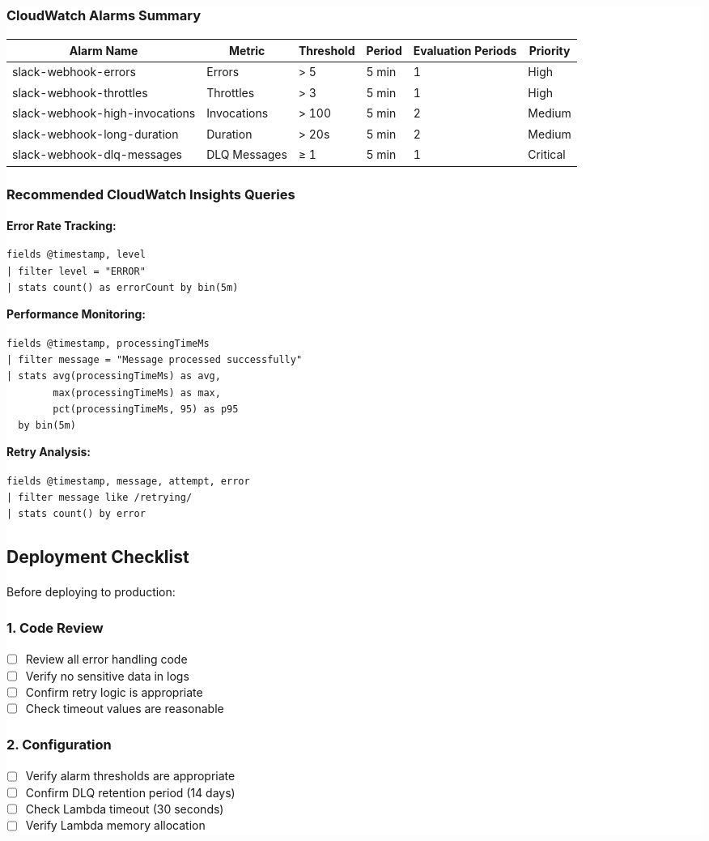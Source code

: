 ### CloudWatch Alarms Summary

| Alarm Name | Metric | Threshold | Period | Evaluation Periods | Priority |
|------------|--------|-----------|--------|-------------------|----------|
| slack-webhook-errors | Errors | > 5 | 5 min | 1 | High |
| slack-webhook-throttles | Throttles | > 3 | 5 min | 1 | High |
| slack-webhook-high-invocations | Invocations | > 100 | 5 min | 2 | Medium |
| slack-webhook-long-duration | Duration | > 20s | 5 min | 2 | Medium |
| slack-webhook-dlq-messages | DLQ Messages | ≥ 1 | 5 min | 1 | Critical |

### Recommended CloudWatch Insights Queries

**Error Rate Tracking:**
```
fields @timestamp, level
| filter level = "ERROR"
| stats count() as errorCount by bin(5m)
```

**Performance Monitoring:**
```
fields @timestamp, processingTimeMs
| filter message = "Message processed successfully"
| stats avg(processingTimeMs) as avg,
        max(processingTimeMs) as max,
        pct(processingTimeMs, 95) as p95
  by bin(5m)
```

**Retry Analysis:**
```
fields @timestamp, message, attempt, error
| filter message like /retrying/
| stats count() by error
```

## Deployment Checklist

Before deploying to production:

### 1. Code Review
- [ ] Review all error handling code
- [ ] Verify no sensitive data in logs
- [ ] Confirm retry logic is appropriate
- [ ] Check timeout values are reasonable

### 2. Configuration
- [ ] Verify alarm thresholds are appropriate
- [ ] Confirm DLQ retention period (14 days)
- [ ] Check Lambda timeout (30 seconds)
- [ ] Verify Lambda memory allocation
